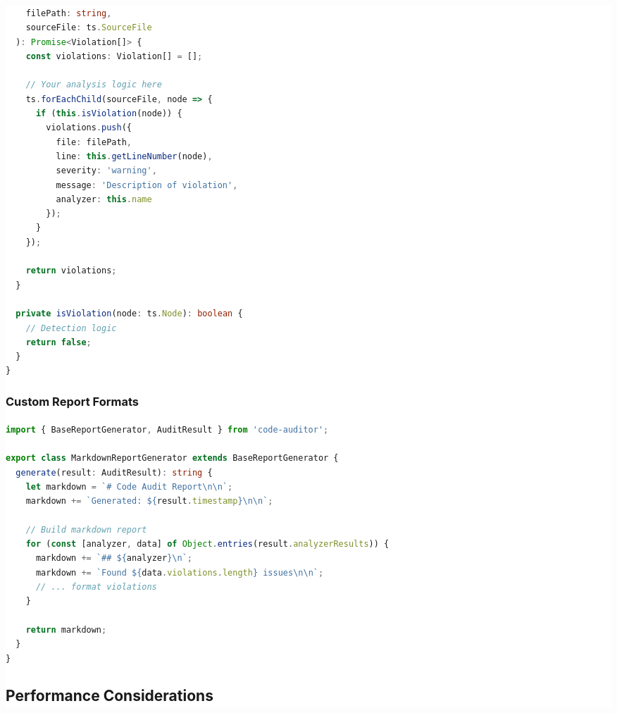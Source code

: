 ```typescript
    filePath: string, 
    sourceFile: ts.SourceFile
  ): Promise<Violation[]> {
    const violations: Violation[] = [];
    
    // Your analysis logic here
    ts.forEachChild(sourceFile, node => {
      if (this.isViolation(node)) {
        violations.push({
          file: filePath,
          line: this.getLineNumber(node),
          severity: 'warning',
          message: 'Description of violation',
          analyzer: this.name
        });
      }
    });
    
    return violations;
  }
  
  private isViolation(node: ts.Node): boolean {
    // Detection logic
    return false;
  }
}
```

### Custom Report Formats

```typescript
import { BaseReportGenerator, AuditResult } from 'code-auditor';

export class MarkdownReportGenerator extends BaseReportGenerator {
  generate(result: AuditResult): string {
    let markdown = `# Code Audit Report\n\n`;
    markdown += `Generated: ${result.timestamp}\n\n`;
    
    // Build markdown report
    for (const [analyzer, data] of Object.entries(result.analyzerResults)) {
      markdown += `## ${analyzer}\n`;
      markdown += `Found ${data.violations.length} issues\n\n`;
      // ... format violations
    }
    
    return markdown;
  }
}
```

## Performance Considerations
